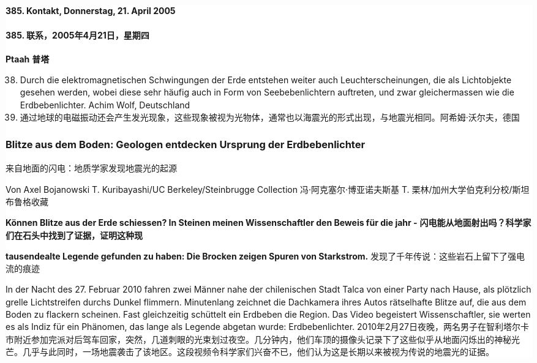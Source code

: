 #### 385. Kontakt, Donnerstag, 21. April 2005
#### 385. 联系，2005年4月21日，星期四

**Ptaah**
**普塔**

38. Durch die elektromagnetischen Schwingungen der Erde entstehen weiter auch Leuchterscheinungen, die als Lichtobjekte gesehen werden, wobei diese sehr häufig auch in Form von Seebebenlichtern auftreten, und zwar gleichermassen wie die Erdbebenlichter. Achim Wolf, Deutschland
38. 通过地球的电磁振动还会产生发光现象，这些现象被视为光物体，通常也以海震光的形式出现，与地震光相同。阿希姆·沃尔夫，德国

### Blitze aus dem Boden: Geologen entdecken Ursprung der Erdbebenlichter
来自地面的闪电：地质学家发现地震光的起源

Von Axel Bojanowski T. Kuribayashi/UC Berkeley/Steinbrugge Collection
冯·阿克塞尔·博亚诺夫斯基 T. 栗林/加州大学伯克利分校/斯坦布鲁格收藏

**Können Blitze aus der Erde schiessen? In Steinen meinen Wissenschaftler den Beweis für die jahr -**
**闪电能从地面射出吗？科学家们在石头中找到了证据，证明这种现**

**tausendealte Legende gefunden zu haben: Die Brocken zeigen Spuren von Starkstrom.**
发现了千年传说：这些岩石上留下了强电流的痕迹

In der Nacht des 27. Februar 2010 fahren zwei Männer nahe der chilenischen Stadt Talca von einer Party nach Hause, als plötzlich grelle Lichtstreifen durchs Dunkel flimmern. Minutenlang zeichnet die Dachkamera ihres Autos rätselhafte Blitze auf, die aus dem Boden zu flackern scheinen. Fast gleichzeitig schüttelt ein Erdbeben die Region. Das Video begeistert Wissenschaftler, sie werten es als Indiz für ein Phänomen, das lange als Legende abgetan wurde: Erdbebenlichter.
2010年2月27日夜晚，两名男子在智利塔尔卡市附近参加完派对后驾车回家，突然，几道刺眼的光束划过夜空。几分钟内，他们车顶的摄像头记录下了这些似乎从地面闪烁出的神秘光芒。几乎与此同时，一场地震袭击了该地区。这段视频令科学家们兴奋不已，他们认为这是长期以来被视为传说的地震光的证据。

